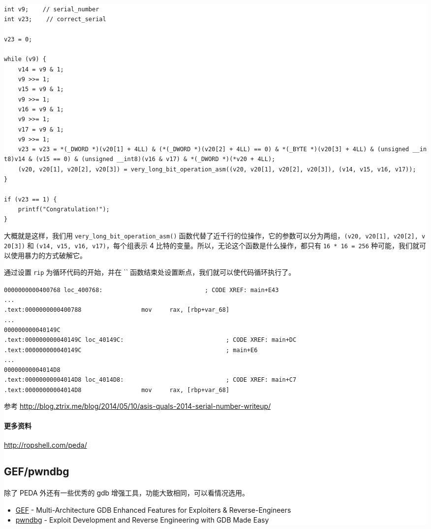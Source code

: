 ```
int v9;    // serial_number
int v23;    // correct_serial

v23 = 0;

while (v9) {
    v14 = v9 & 1;
    v9 >>= 1;
    v15 = v9 & 1;
    v9 >>= 1;
    v16 = v9 & 1;
    v9 >>= 1;
    v17 = v9 & 1;
    v9 >>= 1;
    v23 = v23 = *(_DWORD *)(v20[1] + 4LL) & (*(_DWORD *)(v20[2] + 4LL) == 0) & *(_BYTE *)(v20[3] + 4LL) & (unsigned __int8)v14 & (v15 == 0) & (unsigned __int8)(v16 & v17) & *(_DWORD *)(*v20 + 4LL);
    (v20, v20[1], v20[2], v20[3]) = very_long_bit_operation_asm((v20, v20[1], v20[2], v20[3]), (v14, v15, v16, v17));
}

if (v23 == 1) {
    printf("Congratulation!");
}
```
大概就是这样，我们用 `very_long_bit_operation_asm()` 函数代替了近千行的位操作，它的参数可以分为两组，`(v20, v20[1], v20[2], v20[3])` 和 `(v14, v15, v16, v17)`，每个组表示 4 比特的变量。所以，无论这个函数是什么操作，都只有 `16 * 16 = 256` 种可能，我们就可以使用暴力的方式破解它。

通过设置 `rip` 为循环代码的开始，并在 `` 函数结束处设置断点，我们就可以使代码循环执行了。
```text
0000000000400768 loc_400768:                             ; CODE XREF: main+E43
...
.text:0000000000400788                 mov     rax, [rbp+var_68]
...
000000000040149C
.text:000000000040149C loc_40149C:                             ; CODE XREF: main+DC
.text:000000000040149C                                         ; main+E6
...
00000000004014D8
.text:00000000004014D8 loc_4014D8:                             ; CODE XREF: main+C7
.text:00000000004014D8                 mov     rax, [rbp+var_68]
```

参考 http://blog.ztrix.me/blog/2014/05/10/asis-quals-2014-serial-number-writeup/

#### 更多资料
http://ropshell.com/peda/


## GEF/pwndbg
除了 PEDA 外还有一些优秀的 gdb 增强工具，功能大致相同，可以看情况选用。
- [GEF](https://github.com/hugsy/gef) - Multi-Architecture GDB Enhanced Features for Exploiters & Reverse-Engineers
- [pwndbg](https://github.com/pwndbg/pwndbg) - Exploit Development and Reverse Engineering with GDB Made Easy
